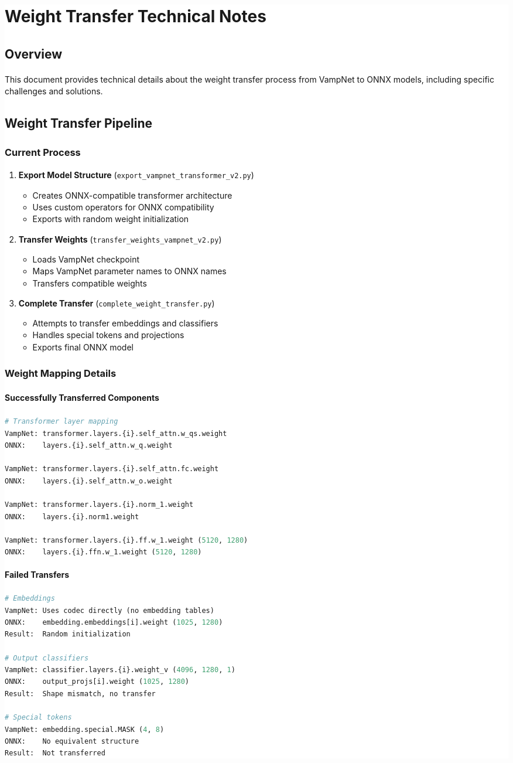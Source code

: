 # Weight Transfer Technical Notes

## Overview

This document provides technical details about the weight transfer process from VampNet to ONNX models, including specific challenges and solutions.

## Weight Transfer Pipeline

### Current Process

1. **Export Model Structure** (`export_vampnet_transformer_v2.py`)
   - Creates ONNX-compatible transformer architecture
   - Uses custom operators for ONNX compatibility
   - Exports with random weight initialization

2. **Transfer Weights** (`transfer_weights_vampnet_v2.py`)
   - Loads VampNet checkpoint
   - Maps VampNet parameter names to ONNX names
   - Transfers compatible weights

3. **Complete Transfer** (`complete_weight_transfer.py`)
   - Attempts to transfer embeddings and classifiers
   - Handles special tokens and projections
   - Exports final ONNX model

### Weight Mapping Details

#### Successfully Transferred Components

```python
# Transformer layer mapping
VampNet: transformer.layers.{i}.self_attn.w_qs.weight
ONNX:    layers.{i}.self_attn.w_q.weight

VampNet: transformer.layers.{i}.self_attn.fc.weight  
ONNX:    layers.{i}.self_attn.w_o.weight

VampNet: transformer.layers.{i}.norm_1.weight
ONNX:    layers.{i}.norm1.weight

VampNet: transformer.layers.{i}.ff.w_1.weight (5120, 1280)
ONNX:    layers.{i}.ffn.w_1.weight (5120, 1280)
```

#### Failed Transfers

```python
# Embeddings
VampNet: Uses codec directly (no embedding tables)
ONNX:    embedding.embeddings[i].weight (1025, 1280)
Result:  Random initialization

# Output classifiers  
VampNet: classifier.layers.{i}.weight_v (4096, 1280, 1)
ONNX:    output_projs[i].weight (1025, 1280)
Result:  Shape mismatch, no transfer

# Special tokens
VampNet: embedding.special.MASK (4, 8)
ONNX:    No equivalent structure
Result:  Not transferred
```
